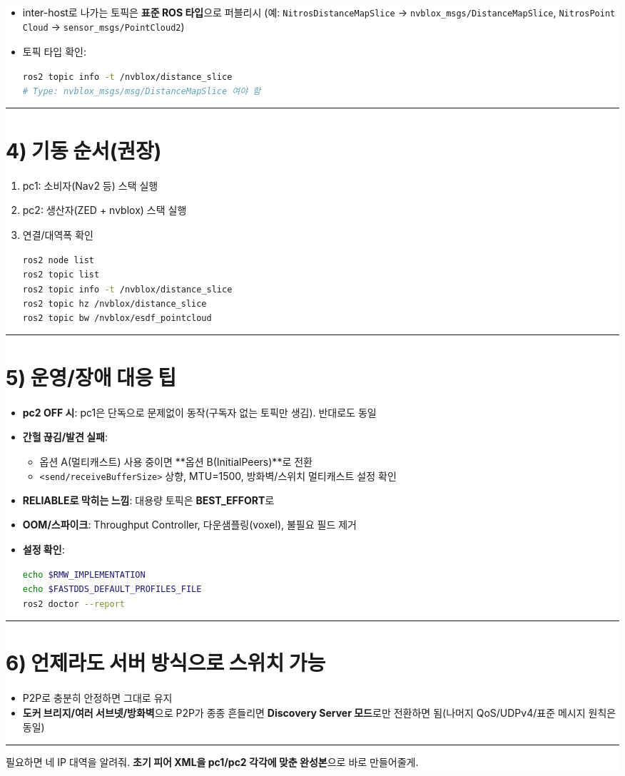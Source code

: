 * inter-host로 나가는 토픽은 **표준 ROS 타입**으로 퍼블리시
  (예: `NitrosDistanceMapSlice` → `nvblox_msgs/DistanceMapSlice`, `NitrosPointCloud` → `sensor_msgs/PointCloud2`)
* 토픽 타입 확인:

  ```bash
  ros2 topic info -t /nvblox/distance_slice
  # Type: nvblox_msgs/msg/DistanceMapSlice 여야 함
  ```

---

# 4) 기동 순서(권장)

1. pc1: 소비자(Nav2 등) 스택 실행
2. pc2: 생산자(ZED + nvblox) 스택 실행
3. 연결/대역폭 확인

   ```bash
   ros2 node list
   ros2 topic list
   ros2 topic info -t /nvblox/distance_slice
   ros2 topic hz /nvblox/distance_slice
   ros2 topic bw /nvblox/esdf_pointcloud
   ```

---

# 5) 운영/장애 대응 팁

* **pc2 OFF 시**: pc1은 단독으로 문제없이 동작(구독자 없는 토픽만 생김). 반대로도 동일
* **간헐 끊김/발견 실패**:

  * 옵션 A(멀티캐스트) 사용 중이면 **옵션 B(InitialPeers)**로 전환
  * `<send/receiveBufferSize>` 상향, MTU=1500, 방화벽/스위치 멀티캐스트 설정 확인
* **RELIABLE로 막히는 느낌**: 대용량 토픽은 **BEST_EFFORT**로
* **OOM/스파이크**: Throughput Controller, 다운샘플링(voxel), 불필요 필드 제거
* **설정 확인**:

  ```bash
  echo $RMW_IMPLEMENTATION
  echo $FASTDDS_DEFAULT_PROFILES_FILE
  ros2 doctor --report
  ```

---

# 6) 언제라도 서버 방식으로 스위치 가능

* P2P로 충분히 안정하면 그대로 유지
* **도커 브리지/여러 서브넷/방화벽**으로 P2P가 종종 흔들리면 **Discovery Server 모드**로만 전환하면 됨(나머지 QoS/UDPv4/표준 메시지 원칙은 동일)

---

필요하면 네 IP 대역을 알려줘. **초기 피어 XML을 pc1/pc2 각각에 맞춘 완성본**으로 바로 만들어줄게.
